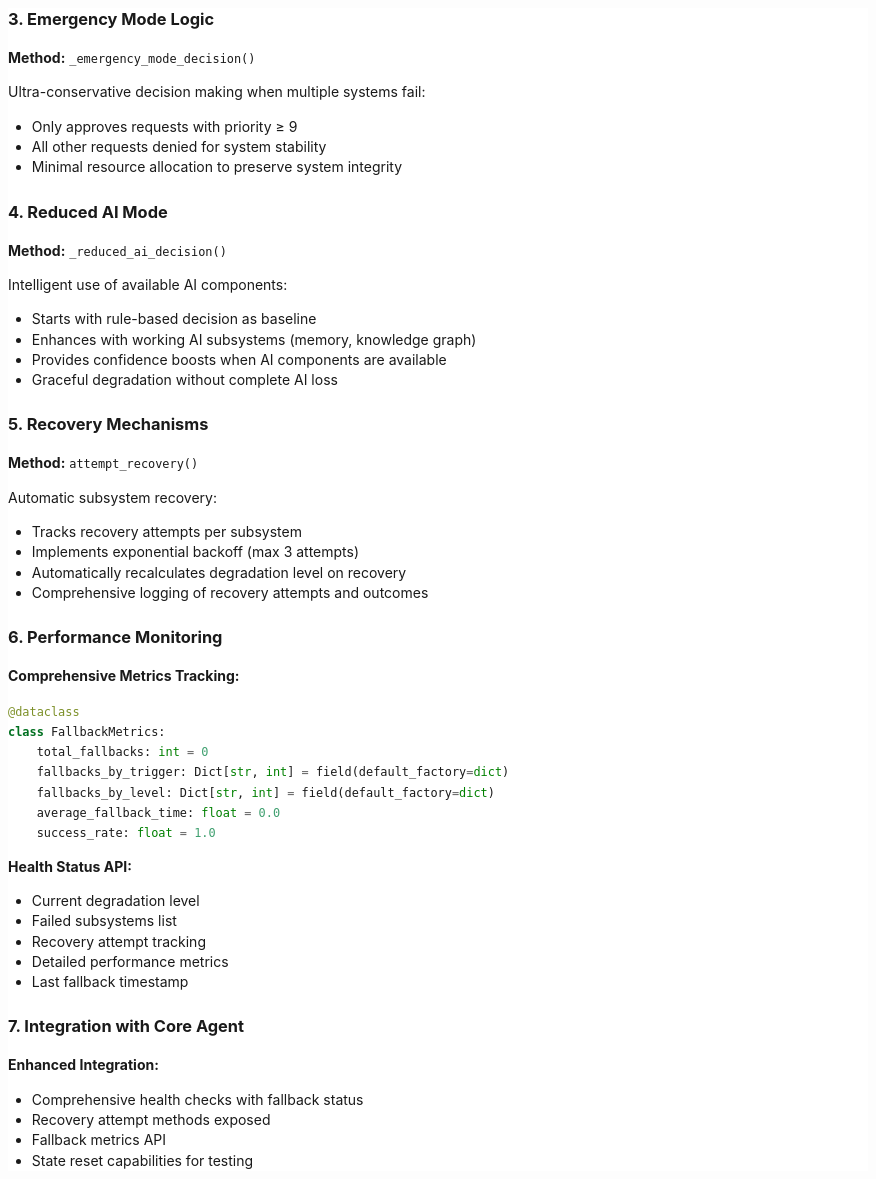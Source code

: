 ### 3. Emergency Mode Logic
**Method:** `_emergency_mode_decision()`

Ultra-conservative decision making when multiple systems fail:
- Only approves requests with priority ≥ 9
- All other requests denied for system stability
- Minimal resource allocation to preserve system integrity

### 4. Reduced AI Mode
**Method:** `_reduced_ai_decision()`

Intelligent use of available AI components:
- Starts with rule-based decision as baseline
- Enhances with working AI subsystems (memory, knowledge graph)
- Provides confidence boosts when AI components are available
- Graceful degradation without complete AI loss

### 5. Recovery Mechanisms
**Method:** `attempt_recovery()`

Automatic subsystem recovery:
- Tracks recovery attempts per subsystem
- Implements exponential backoff (max 3 attempts)
- Automatically recalculates degradation level on recovery
- Comprehensive logging of recovery attempts and outcomes

### 6. Performance Monitoring
**Comprehensive Metrics Tracking:**

```python
@dataclass
class FallbackMetrics:
    total_fallbacks: int = 0
    fallbacks_by_trigger: Dict[str, int] = field(default_factory=dict)
    fallbacks_by_level: Dict[str, int] = field(default_factory=dict)
    average_fallback_time: float = 0.0
    success_rate: float = 1.0
```

**Health Status API:**
- Current degradation level
- Failed subsystems list
- Recovery attempt tracking
- Detailed performance metrics
- Last fallback timestamp

### 7. Integration with Core Agent
**Enhanced Integration:**
- Comprehensive health checks with fallback status
- Recovery attempt methods exposed
- Fallback metrics API
- State reset capabilities for testing
